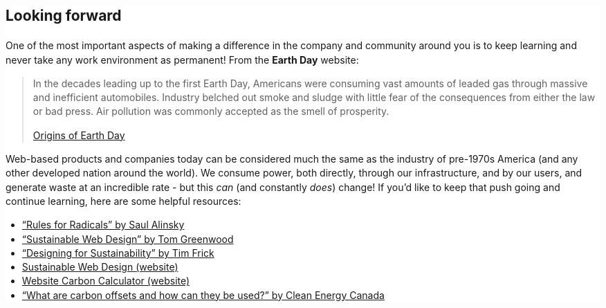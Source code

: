 ## Looking forward

One of the most important aspects of making a difference in the company and community around you is to keep learning and never take any work environment as permanent! From the **Earth Day** website:

> In the decades leading up to the first Earth Day, Americans were consuming vast amounts of leaded gas through massive and inefficient automobiles. Industry belched out smoke and sludge with little fear of the consequences from either the law or bad press. Air pollution was commonly accepted as the smell of prosperity.
>
> [Origins of Earth Day](https://www.earthday.org/history/)

Web-based products and companies today can be considered much the same as the industry of pre-1970s America (and any other developed nation around the world). We consume power, both directly, through our infrastructure, and by our users, and generate waste at an incredible rate - but this _can_ (and constantly _does_) change! If you’d like to keep that push going and continue learning, here are some helpful resources:

- [“Rules for Radicals” by Saul Alinsky](https://www.penguinrandomhouse.com/books/2085/rules-for-radicals-by-saul-alinsky/)
- [“Sustainable Web Design” by Tom Greenwood](https://abookapart.com/products/sustainable-web-design)
- [“Designing for Sustainability” by Tim Frick](https://www.oreilly.com/library/view/designing-for-sustainability/9781491935767/)
- [Sustainable Web Design (website)](https://sustainablewebdesign.org)
- [Website Carbon Calculator (website)](https://www.websitecarbon.com)
- [“What are carbon offsets and how can they be used?” by Clean Energy Canada](https://cleanenergycanada.org/media-brief-carbon-offsets-what-are-they-and-how-can-they-be-used/)
